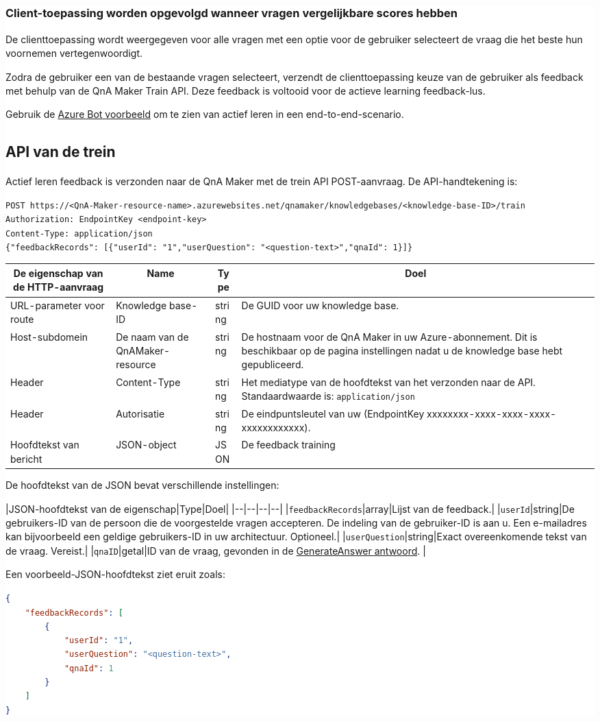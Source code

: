 ### <a name="client-application-follow-up-when-questions-have-similar-scores"></a>Client-toepassing worden opgevolgd wanneer vragen vergelijkbare scores hebben

De clienttoepassing wordt weergegeven voor alle vragen met een optie voor de gebruiker selecteert de vraag die het beste hun voornemen vertegenwoordigt. 

Zodra de gebruiker een van de bestaande vragen selecteert, verzendt de clienttoepassing keuze van de gebruiker als feedback met behulp van de QnA Maker Train API. Deze feedback is voltooid voor de actieve learning feedback-lus. 

Gebruik de [Azure Bot voorbeeld](https://aka.ms/activelearningsamplebot) om te zien van actief leren in een end-to-end-scenario.

## <a name="train-api"></a>API van de trein

Actief leren feedback is verzonden naar de QnA Maker met de trein API POST-aanvraag. De API-handtekening is:

```http
POST https://<QnA-Maker-resource-name>.azurewebsites.net/qnamaker/knowledgebases/<knowledge-base-ID>/train
Authorization: EndpointKey <endpoint-key>
Content-Type: application/json
{"feedbackRecords": [{"userId": "1","userQuestion": "<question-text>","qnaId": 1}]}
```

|De eigenschap van de HTTP-aanvraag|Name|Type|Doel|
|--|--|--|--|
|URL-parameter voor route|Knowledge base-ID|string|De GUID voor uw knowledge base.|
|Host-subdomein|De naam van de QnAMaker-resource|string|De hostnaam voor de QnA Maker in uw Azure-abonnement. Dit is beschikbaar op de pagina instellingen nadat u de knowledge base hebt gepubliceerd. |
|Header|Content-Type|string|Het mediatype van de hoofdtekst van het verzonden naar de API. Standaardwaarde is: `application/json`|
|Header|Autorisatie|string|De eindpuntsleutel van uw (EndpointKey xxxxxxxx-xxxx-xxxx-xxxx-xxxxxxxxxxxx).|
|Hoofdtekst van bericht|JSON-object|JSON|De feedback training|

De hoofdtekst van de JSON bevat verschillende instellingen:

|JSON-hoofdtekst van de eigenschap|Type|Doel|
|--|--|--|--|
|`feedbackRecords`|array|Lijst van de feedback.|
|`userId`|string|De gebruikers-ID van de persoon die de voorgestelde vragen accepteren. De indeling van de gebruiker-ID is aan u. Een e-mailadres kan bijvoorbeeld een geldige gebruikers-ID in uw architectuur. Optioneel.|
|`userQuestion`|string|Exact overeenkomende tekst van de vraag. Vereist.|
|`qnaID`|getal|ID van de vraag, gevonden in de [GenerateAnswer antwoord](metadata-generateanswer-usage.md#generateanswer-response-properties). |

Een voorbeeld-JSON-hoofdtekst ziet eruit zoals:

```json
{
    "feedbackRecords": [
        {
            "userId": "1",
            "userQuestion": "<question-text>",
            "qnaId": 1
        }
    ]
}
```
